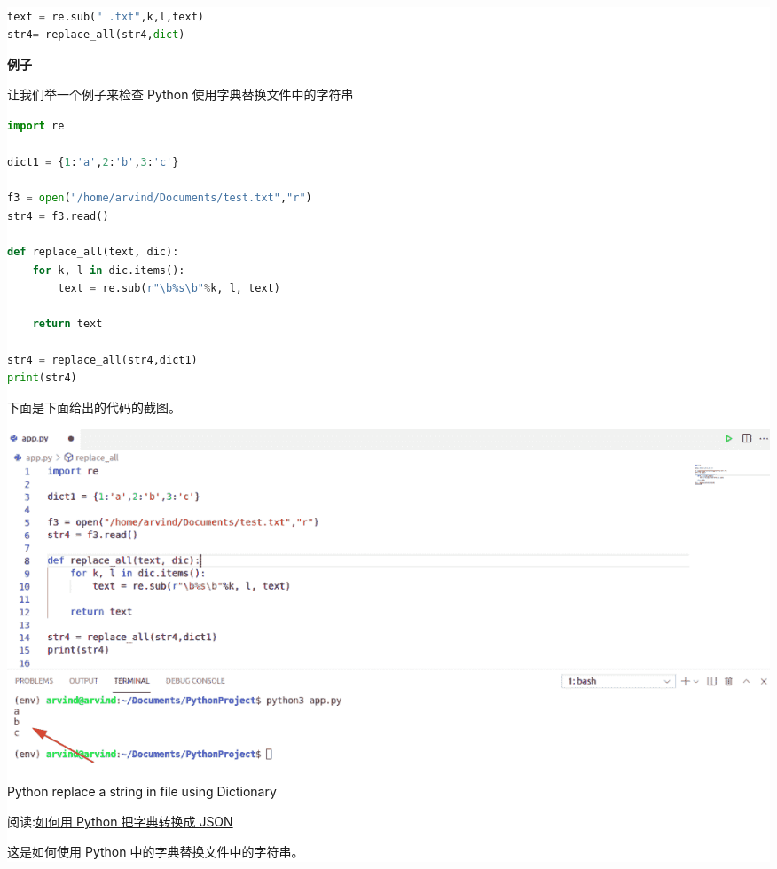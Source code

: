 ```py
text = re.sub(" .txt",k,l,text)
str4= replace_all(str4,dict)
```

**例子**

让我们举一个例子来检查 Python 使用字典替换文件中的字符串

```py
import re

dict1 = {1:'a',2:'b',3:'c'} 

f3 = open("/home/arvind/Documents/test.txt","r")
str4 = f3.read() 

def replace_all(text, dic):
    for k, l in dic.items():
        text = re.sub(r"\b%s\b"%k, l, text) 

    return text

str4 = replace_all(str4,dict1)
print(str4) 
```

下面是下面给出的代码的截图。

![Python replace a string in file using dictionary](img/60f379d5f52faebf8af64d0dcc657c27.png "Python replace a string in file using Dictionary")

Python replace a string in file using Dictionary

阅读:[如何用 Python 把字典转换成 JSON](https://pythonguides.com/convert-dictionary-to-json-python/)

这是如何使用 Python 中的字典替换文件中的字符串。
